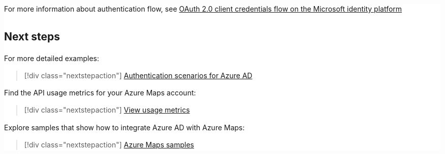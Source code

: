 For more information about authentication flow, see [OAuth 2.0 client credentials flow on the Microsoft identity platform](../active-directory/develop/v2-oauth2-client-creds-grant-flow.md#first-case-access-token-request-with-a-shared-secret)

## Next steps

For more detailed examples:
> [!div class="nextstepaction"]
> [Authentication scenarios for Azure AD](../active-directory/develop/authentication-vs-authorization.md)

Find the API usage metrics for your Azure Maps account:
> [!div class="nextstepaction"]
> [View usage metrics](how-to-view-api-usage.md)

Explore samples that show how to integrate Azure AD with Azure Maps:
> [!div class="nextstepaction"]
> [Azure Maps samples](https://github.com/Azure-Samples/Azure-Maps-AzureAD-Samples)

